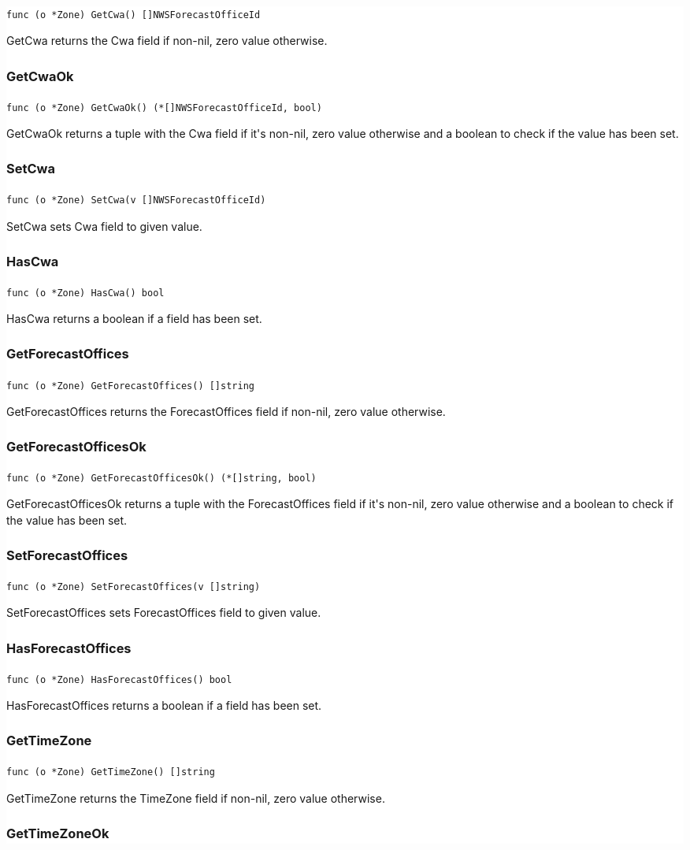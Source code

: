 `func (o *Zone) GetCwa() []NWSForecastOfficeId`

GetCwa returns the Cwa field if non-nil, zero value otherwise.

### GetCwaOk

`func (o *Zone) GetCwaOk() (*[]NWSForecastOfficeId, bool)`

GetCwaOk returns a tuple with the Cwa field if it's non-nil, zero value otherwise
and a boolean to check if the value has been set.

### SetCwa

`func (o *Zone) SetCwa(v []NWSForecastOfficeId)`

SetCwa sets Cwa field to given value.

### HasCwa

`func (o *Zone) HasCwa() bool`

HasCwa returns a boolean if a field has been set.

### GetForecastOffices

`func (o *Zone) GetForecastOffices() []string`

GetForecastOffices returns the ForecastOffices field if non-nil, zero value otherwise.

### GetForecastOfficesOk

`func (o *Zone) GetForecastOfficesOk() (*[]string, bool)`

GetForecastOfficesOk returns a tuple with the ForecastOffices field if it's non-nil, zero value otherwise
and a boolean to check if the value has been set.

### SetForecastOffices

`func (o *Zone) SetForecastOffices(v []string)`

SetForecastOffices sets ForecastOffices field to given value.

### HasForecastOffices

`func (o *Zone) HasForecastOffices() bool`

HasForecastOffices returns a boolean if a field has been set.

### GetTimeZone

`func (o *Zone) GetTimeZone() []string`

GetTimeZone returns the TimeZone field if non-nil, zero value otherwise.

### GetTimeZoneOk
